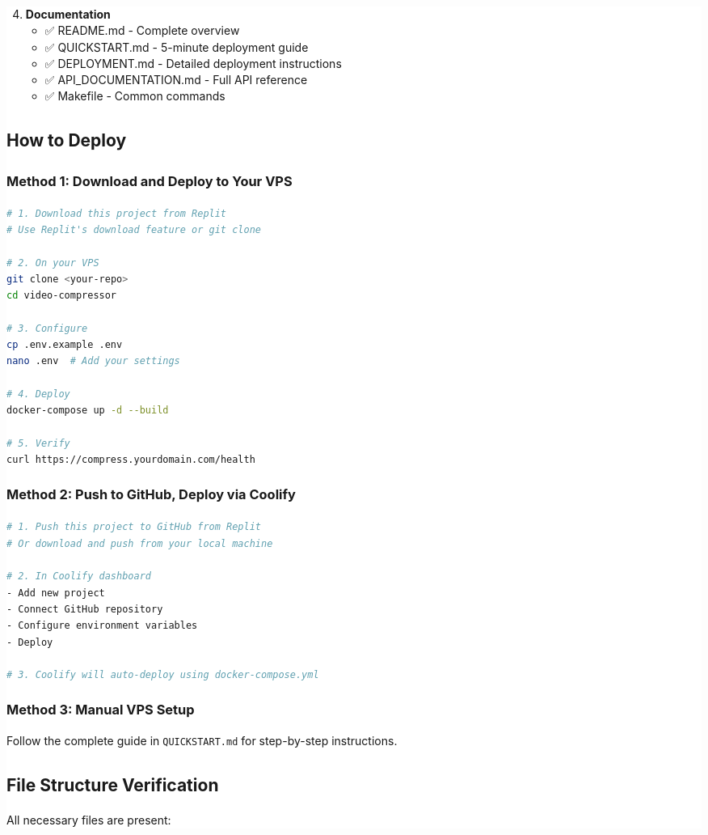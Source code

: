 4. **Documentation**
   - ✅ README.md - Complete overview
   - ✅ QUICKSTART.md - 5-minute deployment guide
   - ✅ DEPLOYMENT.md - Detailed deployment instructions
   - ✅ API_DOCUMENTATION.md - Full API reference
   - ✅ Makefile - Common commands

## How to Deploy

### Method 1: Download and Deploy to Your VPS

```bash
# 1. Download this project from Replit
# Use Replit's download feature or git clone

# 2. On your VPS
git clone <your-repo>
cd video-compressor

# 3. Configure
cp .env.example .env
nano .env  # Add your settings

# 4. Deploy
docker-compose up -d --build

# 5. Verify
curl https://compress.yourdomain.com/health
```

### Method 2: Push to GitHub, Deploy via Coolify

```bash
# 1. Push this project to GitHub from Replit
# Or download and push from your local machine

# 2. In Coolify dashboard
- Add new project
- Connect GitHub repository  
- Configure environment variables
- Deploy

# 3. Coolify will auto-deploy using docker-compose.yml
```

### Method 3: Manual VPS Setup

Follow the complete guide in `QUICKSTART.md` for step-by-step instructions.

## File Structure Verification

All necessary files are present:
